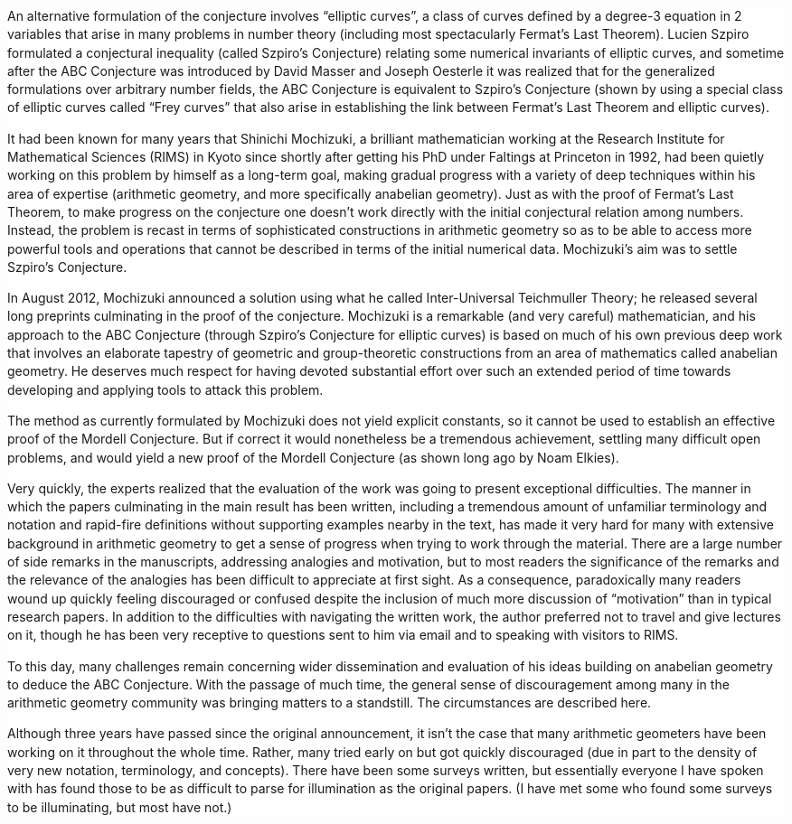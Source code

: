 An alternative formulation of the conjecture involves “elliptic curves”, a class of curves defined by a degree-3 equation in 2 variables that arise in many problems in number theory (including most spectacularly Fermat’s Last Theorem). Lucien Szpiro formulated a conjectural inequality (called Szpiro’s Conjecture) relating some numerical invariants of elliptic curves, and sometime after the ABC Conjecture was introduced by David Masser and Joseph Oesterle it was realized that for the generalized formulations over arbitrary number fields, the ABC Conjecture is equivalent to Szpiro’s Conjecture (shown by using a special class of elliptic curves called “Frey curves” that also arise in establishing the link between Fermat’s Last Theorem and elliptic curves).

It had been known for many years that Shinichi Mochizuki, a brilliant mathematician working at the Research Institute for Mathematical Sciences (RIMS) in Kyoto since shortly after getting his PhD under Faltings at Princeton in 1992, had been quietly working on this problem by himself as a long-term goal, making gradual progress with a variety of deep techniques within his area of expertise (arithmetic geometry, and more specifically anabelian geometry).  Just as with the proof of Fermat’s Last Theorem, to make progress on the conjecture one doesn’t work directly with the initial conjectural relation among numbers. Instead, the problem is recast in terms of sophisticated constructions in arithmetic geometry so as to be able to access more powerful tools and operations that cannot be described in terms of the initial numerical data. Mochizuki’s aim was to settle Szpiro’s Conjecture.

In August 2012, Mochizuki announced a solution using what he called Inter-Universal Teichmuller Theory; he released several long preprints culminating in the proof of the conjecture. Mochizuki is a remarkable (and very careful) mathematician, and his approach to the ABC Conjecture (through Szpiro’s Conjecture for elliptic curves) is based on much of his own previous deep work that involves an elaborate tapestry of geometric and group-theoretic constructions from an area of mathematics called anabelian geometry. He deserves much respect for having devoted substantial effort over such an extended period of time towards developing and applying tools to attack this problem.

The method as currently formulated by Mochizuki does not yield explicit constants, so it cannot be used to establish an effective proof of the Mordell Conjecture. But if correct it would nonetheless be a tremendous achievement, settling many difficult open problems, and would yield a new proof of the Mordell Conjecture (as shown long ago by Noam Elkies).

Very quickly, the experts realized that the evaluation of the work was going to present exceptional difficulties. The manner in which the papers culminating in the main result has been written, including a tremendous amount of unfamiliar terminology and notation and rapid-fire definitions without supporting examples nearby in the text, has made it very hard for many with extensive background in arithmetic geometry to get a sense of progress when trying to work through the material. There are a large number of side remarks in the manuscripts, addressing analogies and motivation, but to most readers the significance of the remarks and the relevance of the analogies has been difficult to appreciate at first sight. As a consequence, paradoxically many readers wound up quickly feeling discouraged or confused despite the inclusion of much more discussion of “motivation” than in typical research papers. In addition to the difficulties with navigating the written work, the author preferred not to travel and give lectures on it, though he has been very receptive to questions sent to him via email and to speaking with visitors to RIMS.

To this day, many challenges remain concerning wider dissemination and evaluation of his ideas building on anabelian geometry to deduce the ABC Conjecture. With the passage of much time, the general sense of discouragement among many in the arithmetic geometry community was bringing matters to a standstill. The circumstances are described here.

Although three years have passed since the original announcement, it isn’t the case that many arithmetic geometers have been working on it throughout the whole time. Rather, many tried early on but got quickly discouraged (due in part to the density of very new notation, terminology, and concepts). There have been some surveys written, but essentially everyone I have spoken with has found those to be as difficult to parse for illumination as the original papers. (I have met some who found some surveys to be illuminating, but most have not.)
